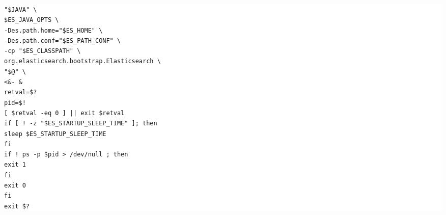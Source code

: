 ```shell
"$JAVA" \
$ES_JAVA_OPTS \
-Des.path.home="$ES_HOME" \
-Des.path.conf="$ES_PATH_CONF" \
-cp "$ES_CLASSPATH" \
org.elasticsearch.bootstrap.Elasticsearch \
"$@" \
<&- &
retval=$?
pid=$!
[ $retval -eq 0 ] || exit $retval
if [ ! -z "$ES_STARTUP_SLEEP_TIME" ]; then
sleep $ES_STARTUP_SLEEP_TIME
fi
if ! ps -p $pid > /dev/null ; then
exit 1
fi
exit 0
fi
exit $?
```
